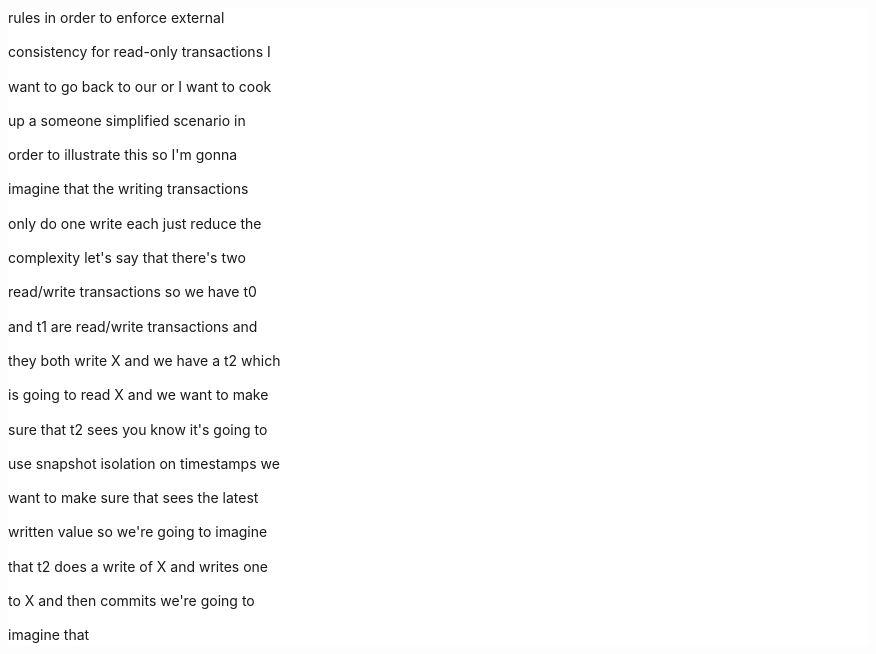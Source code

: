

rules in order to enforce external



consistency for read-only transactions I



want to go back to our or I want to cook



up a someone simplified scenario in



order to illustrate this so I'm gonna



imagine that the writing transactions



only do one write each just reduce the



complexity let's say that there's two



read/write transactions so we have t0



and t1 are read/write transactions and



they both write X and we have a t2 which



is going to read X and we want to make



sure that t2 sees you know it's going to



use snapshot isolation on timestamps we



want to make sure that sees the latest



written value so we're going to imagine



that t2 does a write of X and writes one



to X and then commits we're going to



imagine that

